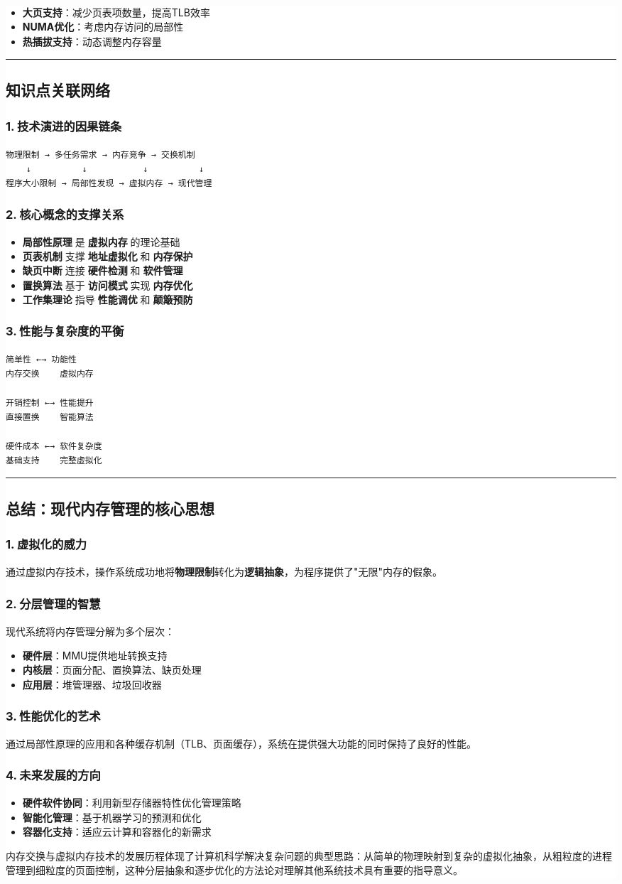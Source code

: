 - **大页支持**：减少页表项数量，提高TLB效率
- **NUMA优化**：考虑内存访问的局部性
- **热插拔支持**：动态调整内存容量

---

## 知识点关联网络

### 1. 技术演进的因果链条

```
物理限制 → 多任务需求 → 内存竞争 → 交换机制
    ↓          ↓           ↓          ↓
程序大小限制 → 局部性发现 → 虚拟内存 → 现代管理
```

### 2. 核心概念的支撑关系

- **局部性原理** 是 **虚拟内存** 的理论基础
- **页表机制** 支撑 **地址虚拟化** 和 **内存保护**
- **缺页中断** 连接 **硬件检测** 和 **软件管理**
- **置换算法** 基于 **访问模式** 实现 **内存优化**
- **工作集理论** 指导 **性能调优** 和 **颠簸预防**

### 3. 性能与复杂度的平衡

```
简单性 ←→ 功能性
内存交换    虚拟内存

开销控制 ←→ 性能提升
直接置换    智能算法

硬件成本 ←→ 软件复杂度
基础支持    完整虚拟化
```

---

## 总结：现代内存管理的核心思想

### 1. 虚拟化的威力

通过虚拟内存技术，操作系统成功地将**物理限制**转化为**逻辑抽象**，为程序提供了"无限"内存的假象。

### 2. 分层管理的智慧

现代系统将内存管理分解为多个层次：

- **硬件层**：MMU提供地址转换支持
- **内核层**：页面分配、置换算法、缺页处理
- **应用层**：堆管理器、垃圾回收器

### 3. 性能优化的艺术

通过局部性原理的应用和各种缓存机制（TLB、页面缓存），系统在提供强大功能的同时保持了良好的性能。

### 4. 未来发展的方向

- **硬件软件协同**：利用新型存储器特性优化管理策略
- **智能化管理**：基于机器学习的预测和优化
- **容器化支持**：适应云计算和容器化的新需求

内存交换与虚拟内存技术的发展历程体现了计算机科学解决复杂问题的典型思路：从简单的物理映射到复杂的虚拟化抽象，从粗粒度的进程管理到细粒度的页面控制，这种分层抽象和逐步优化的方法论对理解其他系统技术具有重要的指导意义。
